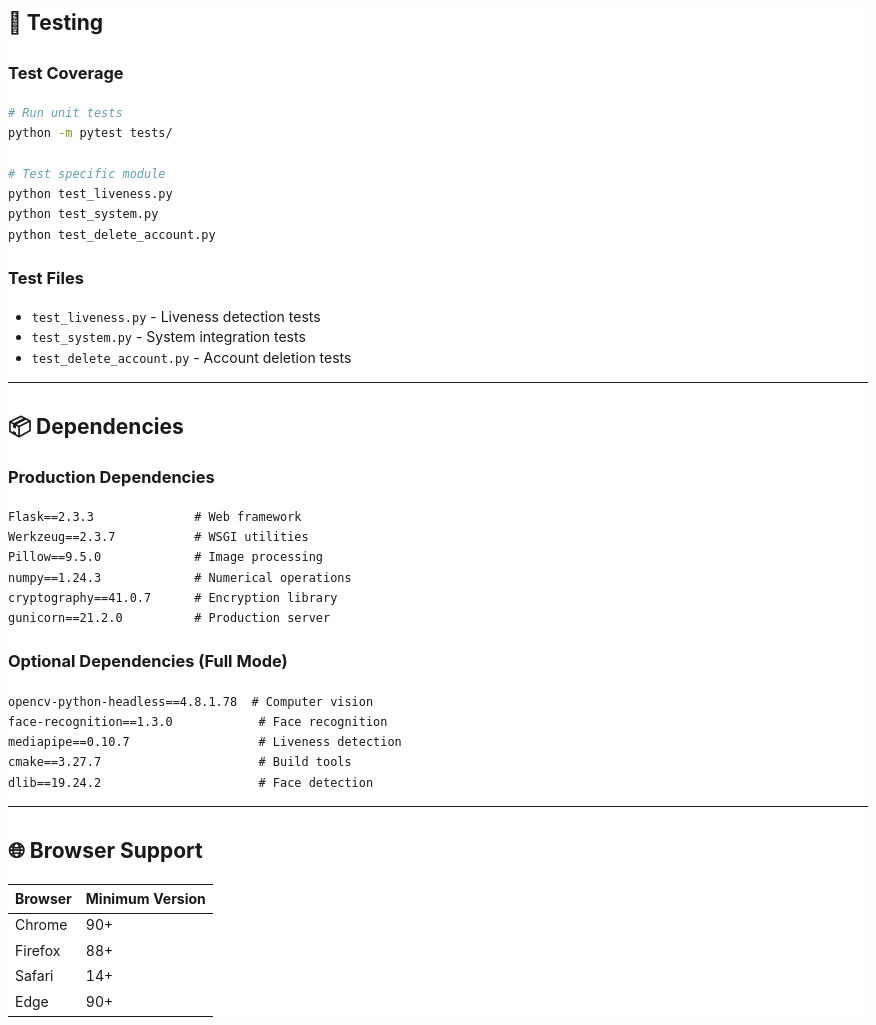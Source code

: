 
## 🧪 Testing

### **Test Coverage**
```bash
# Run unit tests
python -m pytest tests/

# Test specific module
python test_liveness.py
python test_system.py
python test_delete_account.py
```

### **Test Files**
- `test_liveness.py` - Liveness detection tests
- `test_system.py` - System integration tests
- `test_delete_account.py` - Account deletion tests

---

## 📦 Dependencies

### **Production Dependencies**
```
Flask==2.3.3              # Web framework
Werkzeug==2.3.7           # WSGI utilities
Pillow==9.5.0             # Image processing
numpy==1.24.3             # Numerical operations
cryptography==41.0.7      # Encryption library
gunicorn==21.2.0          # Production server
```

### **Optional Dependencies (Full Mode)**
```
opencv-python-headless==4.8.1.78  # Computer vision
face-recognition==1.3.0            # Face recognition
mediapipe==0.10.7                  # Liveness detection
cmake==3.27.7                      # Build tools
dlib==19.24.2                      # Face detection
```

---

## 🌐 Browser Support

| Browser | Minimum Version |
|---------|----------------|
| Chrome | 90+ |
| Firefox | 88+ |
| Safari | 14+ |
| Edge | 90+ |
